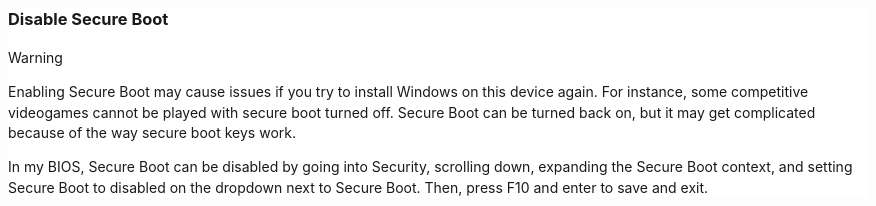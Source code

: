 ### Disable Secure Boot

> [!WARNING]
> Enabling Secure Boot may cause issues if you try to install Windows on this device again. For instance, some competitive videogames cannot be played with secure boot turned off. Secure Boot can be turned back on, but it may get complicated because of the way secure boot keys work.

In my BIOS, Secure Boot can be disabled by going into Security, scrolling down, expanding the Secure Boot context, and setting Secure Boot to disabled on the dropdown next to Secure Boot. Then, press F10 and enter to save and exit.

[^2]: See https://support.microsoft.com/en-us/windows/activate-windows-c39005d4-95ee-b91e-b399-2820fda32227
[^1]: See <https://wiki.archlinux.org/title/Installation_guide>.
[^3]: Configuration inspired from <https://wiki.archlinux.org/title/Partitioning#GUID_Partition_Table>.
[^4]: See <https://wiki.archlinux.org/title/Device_file#Block_devices> for more information on Block Devices.
[^5]: see the manual page for `fdisk` available at <https://man7.org/linux/man-pages/man8/fdisk.8.html>.
[^6]: See <https://kb.wisc.edu/researchdata/page.php?id=101840> for further discussion on the units used.

[^1]: See <https://archlinux.org/packages/core/x86_64/linux/>
[^1]: See <https://wiki.archlinux.org/title/Systemd-resolved>
[^2]: See *Arch Linux Handbook* by Dusty Phillips (2009), page 31
[^1]: Page primarily inspired from the ArchWiki entry on installing a bootloader, available at: <https://wiki.archlinux.org/title/Arch_boot_process#Boot_loader>.